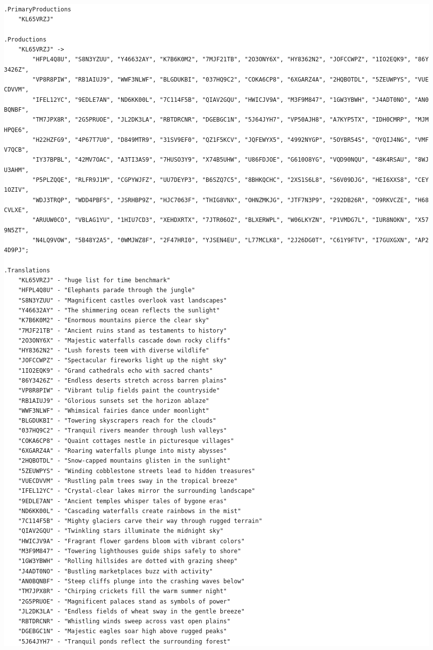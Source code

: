     .PrimaryProductions
        "KL65VRZJ" 

    .Productions
        "KL65VRZJ" -> 
            "HFPL4Q8U", "S8N3YZUU", "Y46632AY", "K7B6K0M2", "7MJF21TB", "2O3ONY6X", "HY8362N2", "JOFCCWPZ", "1IO2EQK9", "86Y3426Z", 
            "VP8R8PIW", "RB1AIUJ9", "WWF3NLWF", "BLGDUKBI", "037HQ9C2", "COKA6CP8", "6XGARZ4A", "2HQBOTDL", "5ZEUWPYS", "VUECDVVM", 
            "IFEL12YC", "9EDLE7AN", "ND6KK00L", "7C114F5B", "QIAV2GQU", "HWICJV9A", "M3F9M847", "1GW3YBWH", "J4ADT0NO", "AN0BQNBF", 
            "TM7JPX8R", "2G5PRUOE", "JL2DK3LA", "RBTDRCNR", "DGEBGC1N", "5J64JYH7", "VP50AJH8", "A7KYP5TX", "IDH0CMRP", "MJMHPQE6", 
            "H22HZFG9", "4P67T7U0", "D849MTR9", "31SV9EF0", "QZ1F5KCV", "JQFEWYX5", "4992NYGP", "5OYBR54S", "QYQIJ4NG", "VMFV7QCB", 
            "IY37BPBL", "42MV7OAC", "A3TI3AS9", "7HUSO3Y9", "X74B5UHW", "U86FDJOE", "G610O8YG", "VQD90NQU", "48K4RSAU", "8WJU3AHM", 
            "P5PLZQQE", "RLFR9J1M", "CGPYWJFZ", "UU7DEYP3", "B6SZQ7C5", "8BHKQCHC", "2XS1S6L8", "S6V09DJG", "HEI6XXS8", "CEY1OZIV", 
            "WDJ3TRQP", "WDD4PBFS", "JSRHBP9Z", "HJC7063F", "THIG8VNX", "OHNZMKJG", "JTF7N3P9", "292DB26R", "O9RKVCZE", "H68CVLXE", 
            "ARUUW0CO", "VBLAG1YU", "1HIU7CD3", "XEHDXRTX", "7JTR06OZ", "BLXERWPL", "W06LKYZN", "P1VMDG7L", "IUR8NOKN", "X579N5ZT", 
            "N4LQ9VOW", "5B48Y2A5", "0WMJWZ8F", "2F47HRI0", "YJSEN4EU", "L77MCLK8", "2J26DG0T", "C61Y9FTV", "I7GUXGXN", "AP24D9PJ";

    .Translations
        "KL65VRZJ" - "huge list for time benchmark"
        "HFPL4Q8U" - "Elephants parade through the jungle"
        "S8N3YZUU" - "Magnificent castles overlook vast landscapes"
        "Y46632AY" - "The shimmering ocean reflects the sunlight"
        "K7B6K0M2" - "Enormous mountains pierce the clear sky"
        "7MJF21TB" - "Ancient ruins stand as testaments to history"
        "2O3ONY6X" - "Majestic waterfalls cascade down rocky cliffs"
        "HY8362N2" - "Lush forests teem with diverse wildlife"
        "JOFCCWPZ" - "Spectacular fireworks light up the night sky"
        "1IO2EQK9" - "Grand cathedrals echo with sacred chants"
        "86Y3426Z" - "Endless deserts stretch across barren plains"
        "VP8R8PIW" - "Vibrant tulip fields paint the countryside"
        "RB1AIUJ9" - "Glorious sunsets set the horizon ablaze"
        "WWF3NLWF" - "Whimsical fairies dance under moonlight"
        "BLGDUKBI" - "Towering skyscrapers reach for the clouds"
        "037HQ9C2" - "Tranquil rivers meander through lush valleys"
        "COKA6CP8" - "Quaint cottages nestle in picturesque villages"
        "6XGARZ4A" - "Roaring waterfalls plunge into misty abysses"
        "2HQBOTDL" - "Snow-capped mountains glisten in the sunlight"
        "5ZEUWPYS" - "Winding cobblestone streets lead to hidden treasures"
        "VUECDVVM" - "Rustling palm trees sway in the tropical breeze"
        "IFEL12YC" - "Crystal-clear lakes mirror the surrounding landscape"
        "9EDLE7AN" - "Ancient temples whisper tales of bygone eras"
        "ND6KK00L" - "Cascading waterfalls create rainbows in the mist"
        "7C114F5B" - "Mighty glaciers carve their way through rugged terrain"
        "QIAV2GQU" - "Twinkling stars illuminate the midnight sky"
        "HWICJV9A" - "Fragrant flower gardens bloom with vibrant colors"
        "M3F9M847" - "Towering lighthouses guide ships safely to shore"
        "1GW3YBWH" - "Rolling hillsides are dotted with grazing sheep"
        "J4ADT0NO" - "Bustling marketplaces buzz with activity"
        "AN0BQNBF" - "Steep cliffs plunge into the crashing waves below"
        "TM7JPX8R" - "Chirping crickets fill the warm summer night"
        "2G5PRUOE" - "Magnificent palaces stand as symbols of power"
        "JL2DK3LA" - "Endless fields of wheat sway in the gentle breeze"
        "RBTDRCNR" - "Whistling winds sweep across vast open plains"
        "DGEBGC1N" - "Majestic eagles soar high above rugged peaks"
        "5J64JYH7" - "Tranquil ponds reflect the surrounding forest"